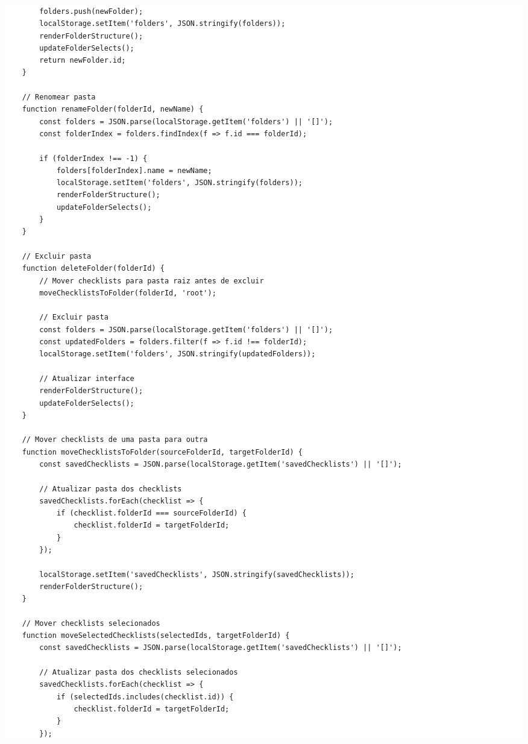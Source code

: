             folders.push(newFolder);
            localStorage.setItem('folders', JSON.stringify(folders));
            renderFolderStructure();
            updateFolderSelects();
            return newFolder.id;
        }
        
        // Renomear pasta
        function renameFolder(folderId, newName) {
            const folders = JSON.parse(localStorage.getItem('folders') || '[]');
            const folderIndex = folders.findIndex(f => f.id === folderId);
            
            if (folderIndex !== -1) {
                folders[folderIndex].name = newName;
                localStorage.setItem('folders', JSON.stringify(folders));
                renderFolderStructure();
                updateFolderSelects();
            }
        }
        
        // Excluir pasta
        function deleteFolder(folderId) {
            // Mover checklists para pasta raiz antes de excluir
            moveChecklistsToFolder(folderId, 'root');
            
            // Excluir pasta
            const folders = JSON.parse(localStorage.getItem('folders') || '[]');
            const updatedFolders = folders.filter(f => f.id !== folderId);
            localStorage.setItem('folders', JSON.stringify(updatedFolders));
            
            // Atualizar interface
            renderFolderStructure();
            updateFolderSelects();
        }
        
        // Mover checklists de uma pasta para outra
        function moveChecklistsToFolder(sourceFolderId, targetFolderId) {
            const savedChecklists = JSON.parse(localStorage.getItem('savedChecklists') || '[]');
            
            // Atualizar pasta dos checklists
            savedChecklists.forEach(checklist => {
                if (checklist.folderId === sourceFolderId) {
                    checklist.folderId = targetFolderId;
                }
            });
            
            localStorage.setItem('savedChecklists', JSON.stringify(savedChecklists));
            renderFolderStructure();
        }
        
        // Mover checklists selecionados
        function moveSelectedChecklists(selectedIds, targetFolderId) {
            const savedChecklists = JSON.parse(localStorage.getItem('savedChecklists') || '[]');
            
            // Atualizar pasta dos checklists selecionados
            savedChecklists.forEach(checklist => {
                if (selectedIds.includes(checklist.id)) {
                    checklist.folderId = targetFolderId;
                }
            });
            